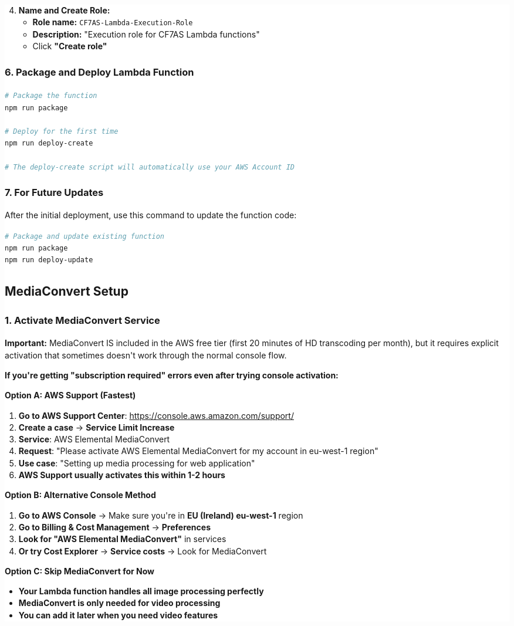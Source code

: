 4. **Name and Create Role:**
   - **Role name:** `CF7AS-Lambda-Execution-Role`
   - **Description:** "Execution role for CF7AS Lambda functions"
   - Click **"Create role"**

### 6. Package and Deploy Lambda Function

```bash
# Package the function
npm run package

# Deploy for the first time
npm run deploy-create

# The deploy-create script will automatically use your AWS Account ID
```

### 7. For Future Updates

After the initial deployment, use this command to update the function code:

```bash
# Package and update existing function
npm run package
npm run deploy-update
```

## MediaConvert Setup

### 1. Activate MediaConvert Service

**Important:** MediaConvert IS included in the AWS free tier (first 20 minutes of HD transcoding per month), but it requires explicit activation that sometimes doesn't work through the normal console flow.

**If you're getting "subscription required" errors even after trying console activation:**

**Option A: AWS Support (Fastest)**
1. **Go to AWS Support Center**: https://console.aws.amazon.com/support/
2. **Create a case** → **Service Limit Increase**
3. **Service**: AWS Elemental MediaConvert
4. **Request**: "Please activate AWS Elemental MediaConvert for my account in eu-west-1 region"
5. **Use case**: "Setting up media processing for web application"
6. **AWS Support usually activates this within 1-2 hours**

**Option B: Alternative Console Method**
1. **Go to AWS Console** → Make sure you're in **EU (Ireland) eu-west-1** region
2. **Go to Billing & Cost Management** → **Preferences**
3. **Look for "AWS Elemental MediaConvert"** in services
4. **Or try Cost Explorer** → **Service costs** → Look for MediaConvert

**Option C: Skip MediaConvert for Now**
- **Your Lambda function handles all image processing perfectly**
- **MediaConvert is only needed for video processing**
- **You can add it later when you need video features**

